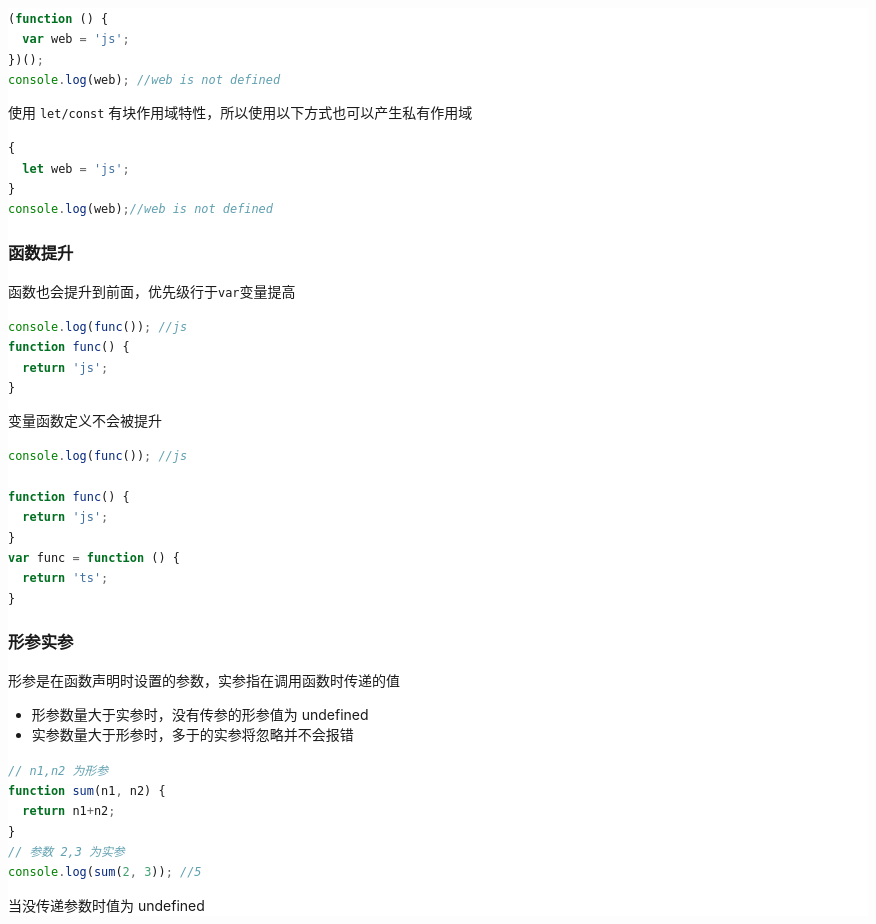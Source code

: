 ```js
(function () {
  var web = 'js';
})();
console.log(web); //web is not defined
```

使用 `let/const` 有块作用域特性，所以使用以下方式也可以产生私有作用域

```js
{
  let web = 'js';
}
console.log(web);//web is not defined
```

### 函数提升

函数也会提升到前面，优先级行于`var`变量提高

```js
console.log(func()); //js
function func() {
  return 'js';
}
```

变量函数定义不会被提升

```js
console.log(func()); //js

function func() {
  return 'js';
}
var func = function () {
  return 'ts';
}
```

### 形参实参

形参是在函数声明时设置的参数，实参指在调用函数时传递的值

- 形参数量大于实参时，没有传参的形参值为 undefined
- 实参数量大于形参时，多于的实参将忽略并不会报错

```js
// n1,n2 为形参
function sum(n1, n2) {
  return n1+n2;
}
// 参数 2,3 为实参
console.log(sum(2, 3)); //5
```

当没传递参数时值为 undefined
